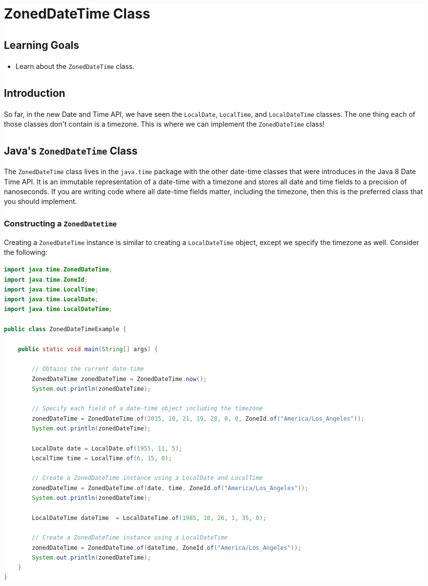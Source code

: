 # ZonedDateTime Class

## Learning Goals

- Learn about the `ZonedDateTime` class.

## Introduction

So far, in the new Date and Time API, we have seen the `LocalDate`, `LocalTime`,
and `LocalDateTime` classes. The one thing each of those classes don't contain
is a timezone. This is where we can implement the `ZonedDateTime` class!

## Java's `ZonedDateTime` Class

The `ZonedDateTime` class lives in the `java.time` package with the other
date-time classes that were introduces in the Java 8 Date Time API. It is an
immutable representation of a date-time with a timezone and stores all date and
time fields to a precision of nanoseconds. If you are writing code where all
date-time fields matter, including the timezone, then this is the preferred
class that you should implement.

### Constructing a `ZonedDatetime`

Creating a `ZonedDateTime` instance is similar to creating a `LocalDateTime`
object, except we specify the timezone as well. Consider the following:

```java
import java.time.ZonedDateTime;
import java.time.ZoneId;
import java.time.LocalTime;
import java.time.LocalDate;
import java.time.LocalDateTime;

public class ZonedDateTimeExample {

    public static void main(String[] args) {
        
        // Obtains the current date-time
        ZonedDateTime zonedDateTime = ZonedDateTime.now();
        System.out.println(zonedDateTime);

        // Specify each field of a date-time object including the timezone
        zonedDateTime = ZonedDateTime.of(2015, 10, 21, 19, 28, 0, 0, ZoneId.of("America/Los_Angeles"));
        System.out.println(zonedDateTime);

        LocalDate date = LocalDate.of(1955, 11, 5);
        LocalTime time = LocalTime.of(6, 15, 0);
        
        // Create a ZonedDateTime instance using a LocalDate and LocalTime
        zonedDateTime = ZonedDateTime.of(date, time, ZoneId.of("America/Los_Angeles"));
        System.out.println(zonedDateTime);

        LocalDateTime dateTime  = LocalDateTime.of(1985, 10, 26, 1, 35, 0);
        
        // Create a ZonedDateTime instance using a LocalDateTime
        zonedDateTime = ZonedDateTime.of(dateTime, ZoneId.of("America/Los_Angeles"));
        System.out.println(zonedDateTime);
    }
}
```
